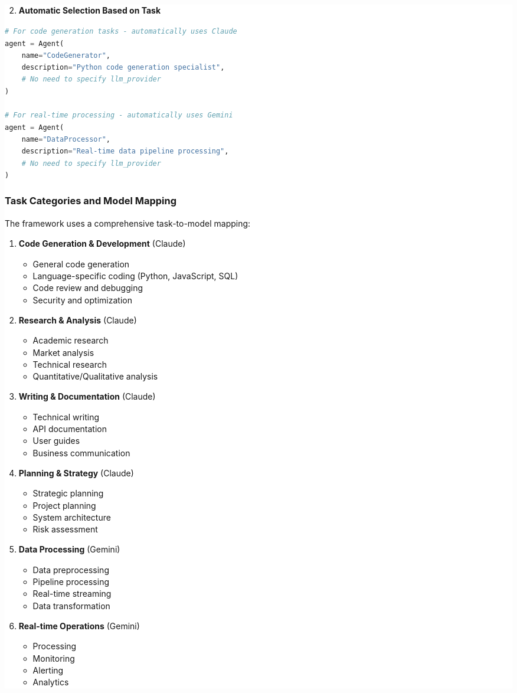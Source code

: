 2. **Automatic Selection Based on Task**
```python
# For code generation tasks - automatically uses Claude
agent = Agent(
    name="CodeGenerator",
    description="Python code generation specialist",
    # No need to specify llm_provider
)

# For real-time processing - automatically uses Gemini
agent = Agent(
    name="DataProcessor",
    description="Real-time data pipeline processing",
    # No need to specify llm_provider
)
```

### Task Categories and Model Mapping

The framework uses a comprehensive task-to-model mapping:

1. **Code Generation & Development** (Claude)
   - General code generation
   - Language-specific coding (Python, JavaScript, SQL)
   - Code review and debugging
   - Security and optimization

2. **Research & Analysis** (Claude)
   - Academic research
   - Market analysis
   - Technical research
   - Quantitative/Qualitative analysis

3. **Writing & Documentation** (Claude)
   - Technical writing
   - API documentation
   - User guides
   - Business communication

4. **Planning & Strategy** (Claude)
   - Strategic planning
   - Project planning
   - System architecture
   - Risk assessment

5. **Data Processing** (Gemini)
   - Data preprocessing
   - Pipeline processing
   - Real-time streaming
   - Data transformation

6. **Real-time Operations** (Gemini)
   - Processing
   - Monitoring
   - Alerting
   - Analytics
